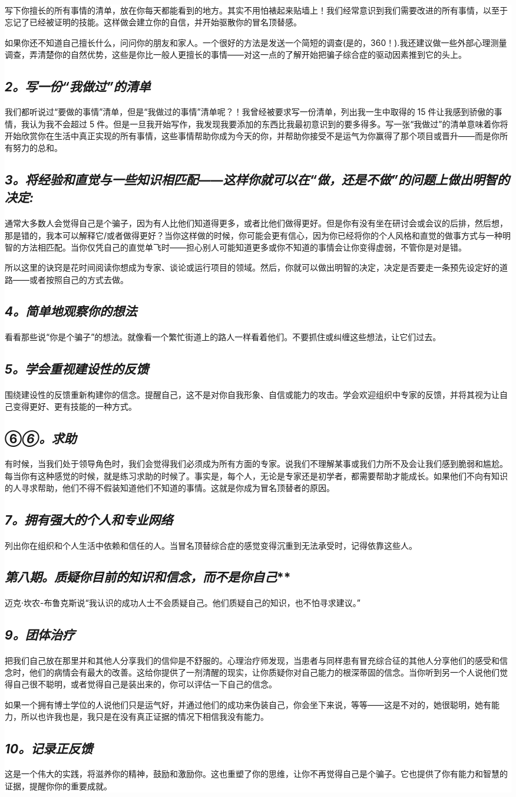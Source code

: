 写下你擅长的所有事情的清单，放在你每天都能看到的地方。其实不用怕裱起来贴墙上！我们经常意识到我们需要改进的所有事情，以至于忘记了已经被证明的技能。这样做会建立你的自信，并开始驱散你的冒名顶替感。

如果你还不知道自己擅长什么，问问你的朋友和家人。一个很好的方法是发送一个简短的调查(是的，360！).我还建议做一些外部心理测量调查，弄清楚你的自然优势，这些是你比一般人更擅长的事情——对这一点的了解开始把骗子综合症的驱动因素推到它的头上。

## ***2。写一份“我做过”的清单***

我们都听说过“要做的事情”清单，但是“我做过的事情”清单呢？！我曾经被要求写一份清单，列出我一生中取得的 15 件让我感到骄傲的事情，我认为我不会超过 5 件。但是一旦我开始写作，我发现我要添加的东西比我最初意识到的要多得多。写一张“我做过”的清单意味着你将开始欣赏你在生活中真正实现的所有事情，这些事情帮助你成为今天的你，并帮助你接受不是运气为你赢得了那个项目或晋升——而是你所有努力的总和。

## ***3。将经验和直觉与一些知识相匹配——这样你就可以在“做，还是不做”的问题上做出明智的决定:***

通常大多数人会觉得自己是个骗子，因为有人比他们知道得更多，或者比他们做得更好。但是你有没有坐在研讨会或会议的后排，然后想，那是错的，我本可以解释它/或者做得更好？当你这样做的时候，你可能会更有信心，因为你已经将你的个人风格和直觉的做事方式与一种明智的方法相匹配。当你仅凭自己的直觉单飞时——担心别人可能知道更多或你不知道的事情会让你变得虚弱，不管你是对是错。

所以这里的诀窍是花时间阅读你想成为专家、谈论或运行项目的领域。然后，你就可以做出明智的决定，决定是否要走一条预先设定好的道路——或者按照自己的方式去做。

## ***4。简单地观察你的想法***

看看那些说“你是个骗子”的想法。就像看一个繁忙街道上的路人一样看着他们。不要抓住或纠缠这些想法，让它们过去。

## ***5。学会重视建设性的反馈***

围绕建设性的反馈重新构建你的信念。提醒自己，这不是对你自我形象、自信或能力的攻击。学会欢迎组织中专家的反馈，并将其视为让自己变得更好、更有技能的一种方式。

## **⑥*⑥。求助***

有时候，当我们处于领导角色时，我们会觉得我们必须成为所有方面的专家。说我们不理解某事或我们力所不及会让我们感到脆弱和尴尬。每当你有这种感觉的时候，就是练习求助的时候了。事实是，每个人，无论是专家还是初学者，都需要帮助才能成长。如果他们不向有知识的人寻求帮助，他们不得不假装知道他们不知道的事情。这就是你成为冒名顶替者的原因。

## ***7。拥有强大的个人和专业网络***

列出你在组织和个人生活中依赖和信任的人。当冒名顶替综合症的感觉变得沉重到无法承受时，记得依靠这些人。

## **第八期*。质疑你目前的知识和信念，而不是你自己***

迈克·坎农-布鲁克斯说“我认识的成功人士不会质疑自己。他们质疑自己的知识，也不怕寻求建议。”

## ***9。团体治疗***

把我们自己放在那里并和其他人分享我们的信仰是不舒服的。心理治疗师发现，当患者与同样患有冒充综合征的其他人分享他们的感受和信念时，他们的病情会有最大的改善。这给你提供了一剂清醒的现实，让你质疑你对自己能力的根深蒂固的信念。当你听到另一个人说他们觉得自己很不聪明，或者觉得自己是装出来的，你可以评估一下自己的信念。

如果一个拥有博士学位的人说他们只是运气好，并通过他们的成功来伪装自己，你会坐下来说，等等——这是不对的，她很聪明，她有能力，所以也许我也是，我只是在没有真正证据的情况下相信我没有能力。

## ***10。记录正反馈***

这是一个伟大的实践，将滋养你的精神，鼓励和激励你。这也重塑了你的思维，让你不再觉得自己是个骗子。它也提供了你有能力和智慧的证据，提醒你你的重要成就。
